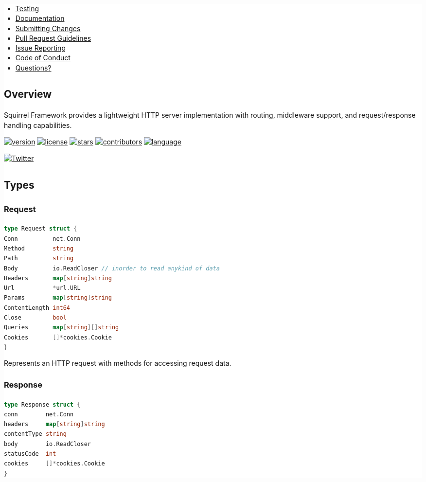 - [Testing](#testing)
- [Documentation](#documentation)
- [Submitting Changes](#submitting-changes)
- [Pull Request Guidelines](#pull-request-guidelines)
- [Issue Reporting](#issue-reporting)
- [Code of Conduct](#code-of-conduct)
- [Questions?](#questions)



## Overview
Squirrel Framework provides a lightweight HTTP server implementation with routing, middleware support, and request/response handling capabilities.

[![version](https://img.shields.io/badge/version-go1.22%2B-blue.svg)](https://github.com/useranonymous001/squirrel)
[![license](https://img.shields.io/badge/license-MIT-blue.svg)](https://github.com/useranonymous001/squirrel/blob/main/LICENSE)
[![stars](https://img.shields.io/badge/stars-2%2B-blue.svg)](https://github.com/useranonymous001/squirrel)
[![contributors](https://img.shields.io/badge/contributors-2-red.svg)](https://github.com/useranonymous001/squirrel/graphs/contributors)
[![language](https://img.shields.io/badge/language-golang-blue.svg)](https://go.dev/)

[![Twitter](https://img.shields.io/badge/Twitter-1DA1F2?style=for-the-badge&logo=x&logoColor=white)](https://x.com/KhatriRohan1106)



## Types



### Request
```go
type Request struct {
Conn          net.Conn
Method        string
Path          string
Body          io.ReadCloser // inorder to read anykind of data
Headers       map[string]string
Url           *url.URL
Params        map[string]string
ContentLength int64
Close         bool
Queries       map[string][]string
Cookies       []*cookies.Cookie
}
```

Represents an HTTP request with methods for accessing request data.



### Response
```go
type Response struct {
conn        net.Conn
headers     map[string]string
contentType string
body        io.ReadCloser
statusCode  int
cookies     []*cookies.Cookie
}
```
